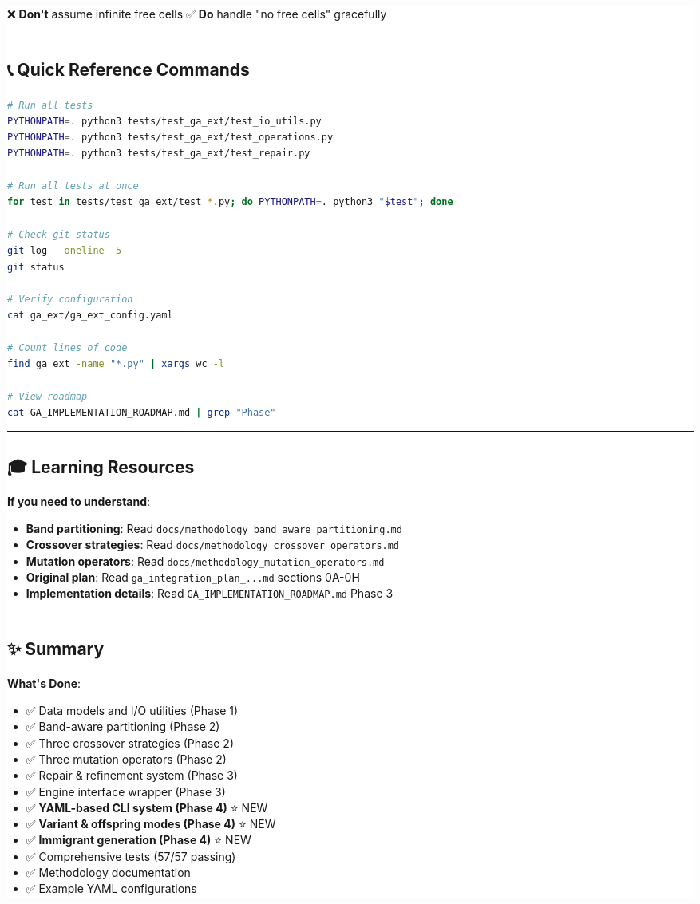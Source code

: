 ❌ **Don't** assume infinite free cells
✅ **Do** handle "no free cells" gracefully

---

## 📞 Quick Reference Commands

```bash
# Run all tests
PYTHONPATH=. python3 tests/test_ga_ext/test_io_utils.py
PYTHONPATH=. python3 tests/test_ga_ext/test_operations.py
PYTHONPATH=. python3 tests/test_ga_ext/test_repair.py

# Run all tests at once
for test in tests/test_ga_ext/test_*.py; do PYTHONPATH=. python3 "$test"; done

# Check git status
git log --oneline -5
git status

# Verify configuration
cat ga_ext/ga_ext_config.yaml

# Count lines of code
find ga_ext -name "*.py" | xargs wc -l

# View roadmap
cat GA_IMPLEMENTATION_ROADMAP.md | grep "Phase"
```

---

## 🎓 Learning Resources

**If you need to understand**:
- **Band partitioning**: Read `docs/methodology_band_aware_partitioning.md`
- **Crossover strategies**: Read `docs/methodology_crossover_operators.md`
- **Mutation operators**: Read `docs/methodology_mutation_operators.md`
- **Original plan**: Read `ga_integration_plan_...md` sections 0A-0H
- **Implementation details**: Read `GA_IMPLEMENTATION_ROADMAP.md` Phase 3

---

## ✨ Summary

**What's Done**:
- ✅ Data models and I/O utilities (Phase 1)
- ✅ Band-aware partitioning (Phase 2)
- ✅ Three crossover strategies (Phase 2)
- ✅ Three mutation operators (Phase 2)
- ✅ Repair & refinement system (Phase 3)
- ✅ Engine interface wrapper (Phase 3)
- ✅ **YAML-based CLI system (Phase 4)** ⭐ NEW
- ✅ **Variant & offspring modes (Phase 4)** ⭐ NEW
- ✅ **Immigrant generation (Phase 4)** ⭐ NEW
- ✅ Comprehensive tests (57/57 passing)
- ✅ Methodology documentation
- ✅ Example YAML configurations
